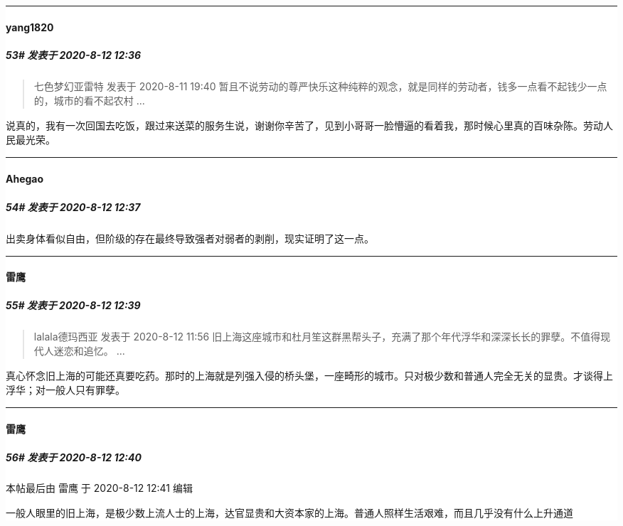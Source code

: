 





-----

####  yang1820  
##### 53#       发表于 2020-8-12 12:36



<blockquote>七色梦幻亚雷特 发表于 2020-8-11 19:40
暂且不说劳动的尊严快乐这种纯粹的观念，就是同样的劳动者，钱多一点看不起钱少一点的，城市的看不起农村 ...</blockquote>
说真的，我有一次回国去吃饭，跟过来送菜的服务生说，谢谢你辛苦了，见到小哥哥一脸懵逼的看着我，那时候心里真的百味杂陈。劳动人民最光荣。







-----

####  Ahegao  
##### 54#       发表于 2020-8-12 12:37




出卖身体看似自由，但阶级的存在最终导致强者对弱者的剥削，现实证明了这一点。







-----

####  雷鹰  
##### 55#       发表于 2020-8-12 12:39



<blockquote>lalala德玛西亚 发表于 2020-8-12 11:56
旧上海这座城市和杜月笙这群黑帮头子，充满了那个年代浮华和深深长长的罪孽。不值得现代人迷恋和追忆。 ...</blockquote>
真心怀念旧上海的可能还真要吃药。那时的上海就是列强入侵的桥头堡，一座畸形的城市。只对极少数和普通人完全无关的显贵。才谈得上浮华；对一般人只有罪孽。







-----

####  雷鹰  
##### 56#       发表于 2020-8-12 12:40



 本帖最后由 雷鹰 于 2020-8-12 12:41 编辑 

一般人眼里的旧上海，是极少数上流人士的上海，达官显贵和大资本家的上海。普通人照样生活艰难，而且几乎没有什么上升通道


